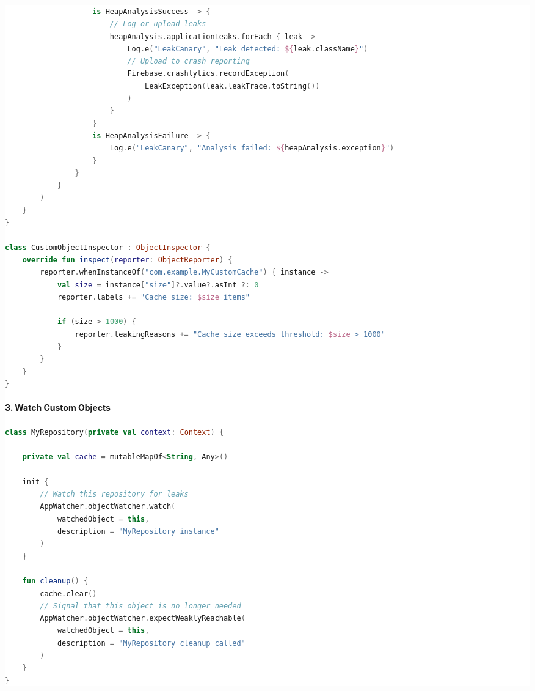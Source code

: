 ```kotlin
                    is HeapAnalysisSuccess -> {
                        // Log or upload leaks
                        heapAnalysis.applicationLeaks.forEach { leak ->
                            Log.e("LeakCanary", "Leak detected: ${leak.className}")
                            // Upload to crash reporting
                            Firebase.crashlytics.recordException(
                                LeakException(leak.leakTrace.toString())
                            )
                        }
                    }
                    is HeapAnalysisFailure -> {
                        Log.e("LeakCanary", "Analysis failed: ${heapAnalysis.exception}")
                    }
                }
            }
        )
    }
}

class CustomObjectInspector : ObjectInspector {
    override fun inspect(reporter: ObjectReporter) {
        reporter.whenInstanceOf("com.example.MyCustomCache") { instance ->
            val size = instance["size"]?.value?.asInt ?: 0
            reporter.labels += "Cache size: $size items"

            if (size > 1000) {
                reporter.leakingReasons += "Cache size exceeds threshold: $size > 1000"
            }
        }
    }
}
```

#### 3. Watch Custom Objects

```kotlin
class MyRepository(private val context: Context) {

    private val cache = mutableMapOf<String, Any>()

    init {
        // Watch this repository for leaks
        AppWatcher.objectWatcher.watch(
            watchedObject = this,
            description = "MyRepository instance"
        )
    }

    fun cleanup() {
        cache.clear()
        // Signal that this object is no longer needed
        AppWatcher.objectWatcher.expectWeaklyReachable(
            watchedObject = this,
            description = "MyRepository cleanup called"
        )
    }
}
```
